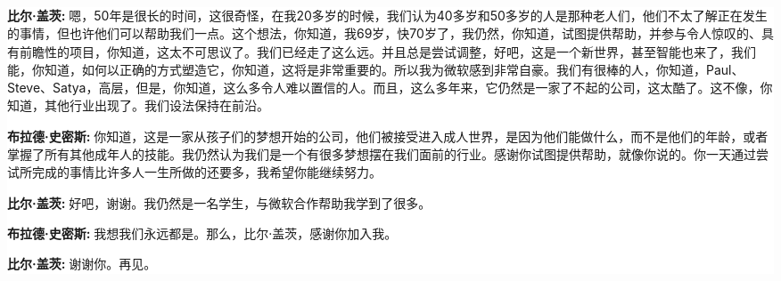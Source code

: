 **比尔·盖茨:** 嗯，50年是很长的时间，这很奇怪，在我20多岁的时候，我们认为40多岁和50多岁的人是那种老人们，他们不太了解正在发生的事情，但也许他们可以帮助我们一点。这个想法，你知道，我69岁，快70岁了，我仍然，你知道，试图提供帮助，并参与令人惊叹的、具有前瞻性的项目，你知道，这太不可思议了。我们已经走了这么远。并且总是尝试调整，好吧，这是一个新世界，甚至智能也来了，我们能，你知道，如何以正确的方式塑造它，你知道，这将是非常重要的。所以我为微软感到非常自豪。我们有很棒的人，你知道，Paul、Steve、Satya，高层，但是，你知道，这么多令人难以置信的人。而且，这么多年来，它仍然是一家了不起的公司，这太酷了。这不像，你知道，其他行业出现了。我们设法保持在前沿。

**布拉德·史密斯:** 你知道，这是一家从孩子们的梦想开始的公司，他们被接受进入成人世界，是因为他们能做什么，而不是他们的年龄，或者掌握了所有其他成年人的技能。我仍然认为我们是一个有很多梦想摆在我们面前的行业。感谢你试图提供帮助，就像你说的。你一天通过尝试所完成的事情比许多人一生所做的还要多，我希望你能继续努力。

**比尔·盖茨:** 好吧，谢谢。我仍然是一名学生，与微软合作帮助我学到了很多。

**布拉德·史密斯:** 我想我们永远都是。那么，比尔·盖茨，感谢你加入我。

**比尔·盖茨:** 谢谢你。再见。
